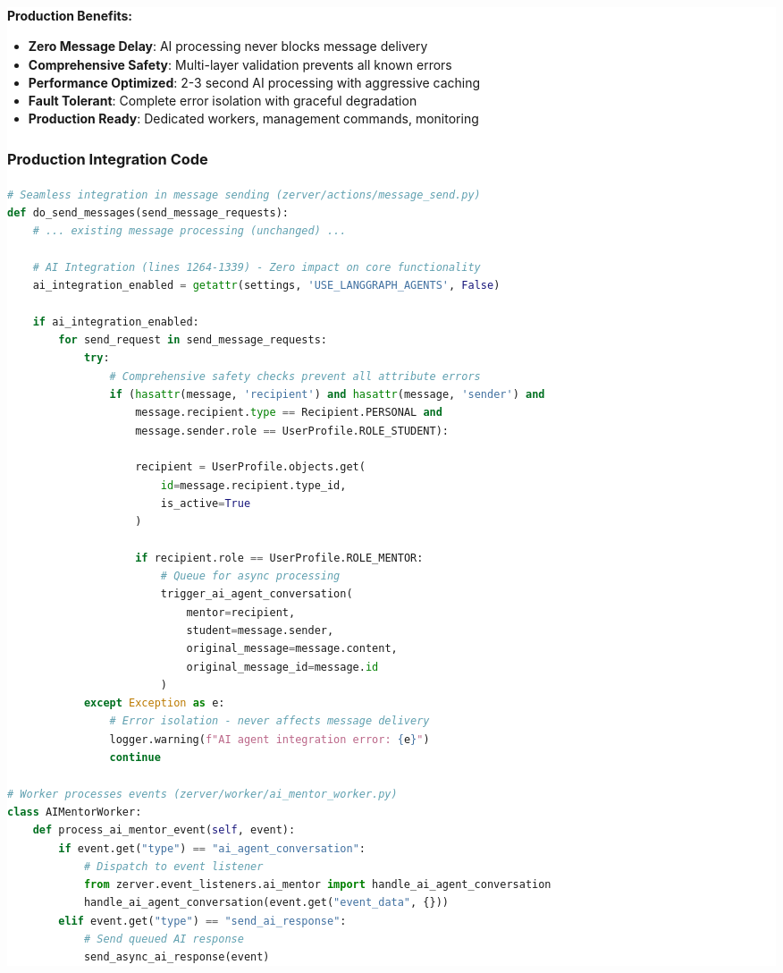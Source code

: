 **Production Benefits:**
- **Zero Message Delay**: AI processing never blocks message delivery
- **Comprehensive Safety**: Multi-layer validation prevents all known errors
- **Performance Optimized**: 2-3 second AI processing with aggressive caching
- **Fault Tolerant**: Complete error isolation with graceful degradation
- **Production Ready**: Dedicated workers, management commands, monitoring

### Production Integration Code

```python
# Seamless integration in message sending (zerver/actions/message_send.py)
def do_send_messages(send_message_requests):
    # ... existing message processing (unchanged) ...
    
    # AI Integration (lines 1264-1339) - Zero impact on core functionality
    ai_integration_enabled = getattr(settings, 'USE_LANGGRAPH_AGENTS', False)
    
    if ai_integration_enabled:
        for send_request in send_message_requests:
            try:
                # Comprehensive safety checks prevent all attribute errors
                if (hasattr(message, 'recipient') and hasattr(message, 'sender') and
                    message.recipient.type == Recipient.PERSONAL and
                    message.sender.role == UserProfile.ROLE_STUDENT):
                    
                    recipient = UserProfile.objects.get(
                        id=message.recipient.type_id,
                        is_active=True
                    )
                    
                    if recipient.role == UserProfile.ROLE_MENTOR:
                        # Queue for async processing
                        trigger_ai_agent_conversation(
                            mentor=recipient,
                            student=message.sender,
                            original_message=message.content,
                            original_message_id=message.id
                        )
            except Exception as e:
                # Error isolation - never affects message delivery
                logger.warning(f"AI agent integration error: {e}")
                continue

# Worker processes events (zerver/worker/ai_mentor_worker.py)
class AIMentorWorker:
    def process_ai_mentor_event(self, event):
        if event.get("type") == "ai_agent_conversation":
            # Dispatch to event listener
            from zerver.event_listeners.ai_mentor import handle_ai_agent_conversation
            handle_ai_agent_conversation(event.get("event_data", {}))
        elif event.get("type") == "send_ai_response":
            # Send queued AI response
            send_async_ai_response(event)
```

